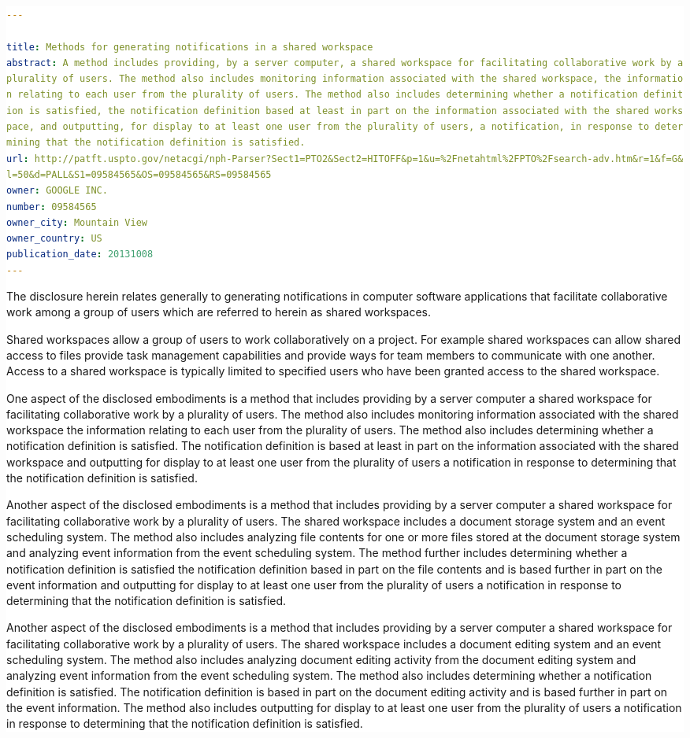 ```yaml
---

title: Methods for generating notifications in a shared workspace
abstract: A method includes providing, by a server computer, a shared workspace for facilitating collaborative work by a plurality of users. The method also includes monitoring information associated with the shared workspace, the information relating to each user from the plurality of users. The method also includes determining whether a notification definition is satisfied, the notification definition based at least in part on the information associated with the shared workspace, and outputting, for display to at least one user from the plurality of users, a notification, in response to determining that the notification definition is satisfied.
url: http://patft.uspto.gov/netacgi/nph-Parser?Sect1=PTO2&Sect2=HITOFF&p=1&u=%2Fnetahtml%2FPTO%2Fsearch-adv.htm&r=1&f=G&l=50&d=PALL&S1=09584565&OS=09584565&RS=09584565
owner: GOOGLE INC.
number: 09584565
owner_city: Mountain View
owner_country: US
publication_date: 20131008
---
```

The disclosure herein relates generally to generating notifications in computer software applications that facilitate collaborative work among a group of users which are referred to herein as shared workspaces. 

Shared workspaces allow a group of users to work collaboratively on a project. For example shared workspaces can allow shared access to files provide task management capabilities and provide ways for team members to communicate with one another. Access to a shared workspace is typically limited to specified users who have been granted access to the shared workspace.

One aspect of the disclosed embodiments is a method that includes providing by a server computer a shared workspace for facilitating collaborative work by a plurality of users. The method also includes monitoring information associated with the shared workspace the information relating to each user from the plurality of users. The method also includes determining whether a notification definition is satisfied. The notification definition is based at least in part on the information associated with the shared workspace and outputting for display to at least one user from the plurality of users a notification in response to determining that the notification definition is satisfied.

Another aspect of the disclosed embodiments is a method that includes providing by a server computer a shared workspace for facilitating collaborative work by a plurality of users. The shared workspace includes a document storage system and an event scheduling system. The method also includes analyzing file contents for one or more files stored at the document storage system and analyzing event information from the event scheduling system. The method further includes determining whether a notification definition is satisfied the notification definition based in part on the file contents and is based further in part on the event information and outputting for display to at least one user from the plurality of users a notification in response to determining that the notification definition is satisfied.

Another aspect of the disclosed embodiments is a method that includes providing by a server computer a shared workspace for facilitating collaborative work by a plurality of users. The shared workspace includes a document editing system and an event scheduling system. The method also includes analyzing document editing activity from the document editing system and analyzing event information from the event scheduling system. The method also includes determining whether a notification definition is satisfied. The notification definition is based in part on the document editing activity and is based further in part on the event information. The method also includes outputting for display to at least one user from the plurality of users a notification in response to determining that the notification definition is satisfied.
